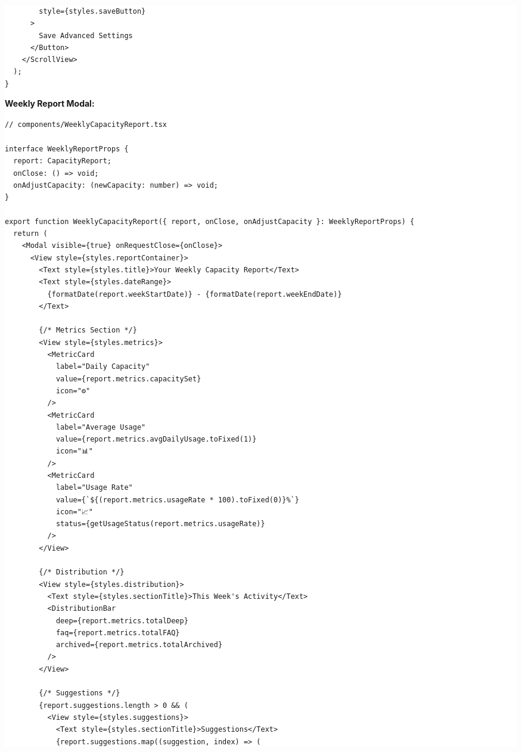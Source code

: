 ```tsx
        style={styles.saveButton}
      >
        Save Advanced Settings
      </Button>
    </ScrollView>
  );
}
```

**Weekly Report Modal:**

```tsx
// components/WeeklyCapacityReport.tsx

interface WeeklyReportProps {
  report: CapacityReport;
  onClose: () => void;
  onAdjustCapacity: (newCapacity: number) => void;
}

export function WeeklyCapacityReport({ report, onClose, onAdjustCapacity }: WeeklyReportProps) {
  return (
    <Modal visible={true} onRequestClose={onClose}>
      <View style={styles.reportContainer}>
        <Text style={styles.title}>Your Weekly Capacity Report</Text>
        <Text style={styles.dateRange}>
          {formatDate(report.weekStartDate)} - {formatDate(report.weekEndDate)}
        </Text>

        {/* Metrics Section */}
        <View style={styles.metrics}>
          <MetricCard
            label="Daily Capacity"
            value={report.metrics.capacitySet}
            icon="⚙️"
          />
          <MetricCard
            label="Average Usage"
            value={report.metrics.avgDailyUsage.toFixed(1)}
            icon="📊"
          />
          <MetricCard
            label="Usage Rate"
            value={`${(report.metrics.usageRate * 100).toFixed(0)}%`}
            icon="📈"
            status={getUsageStatus(report.metrics.usageRate)}
          />
        </View>

        {/* Distribution */}
        <View style={styles.distribution}>
          <Text style={styles.sectionTitle}>This Week's Activity</Text>
          <DistributionBar
            deep={report.metrics.totalDeep}
            faq={report.metrics.totalFAQ}
            archived={report.metrics.totalArchived}
          />
        </View>

        {/* Suggestions */}
        {report.suggestions.length > 0 && (
          <View style={styles.suggestions}>
            <Text style={styles.sectionTitle}>Suggestions</Text>
            {report.suggestions.map((suggestion, index) => (
```